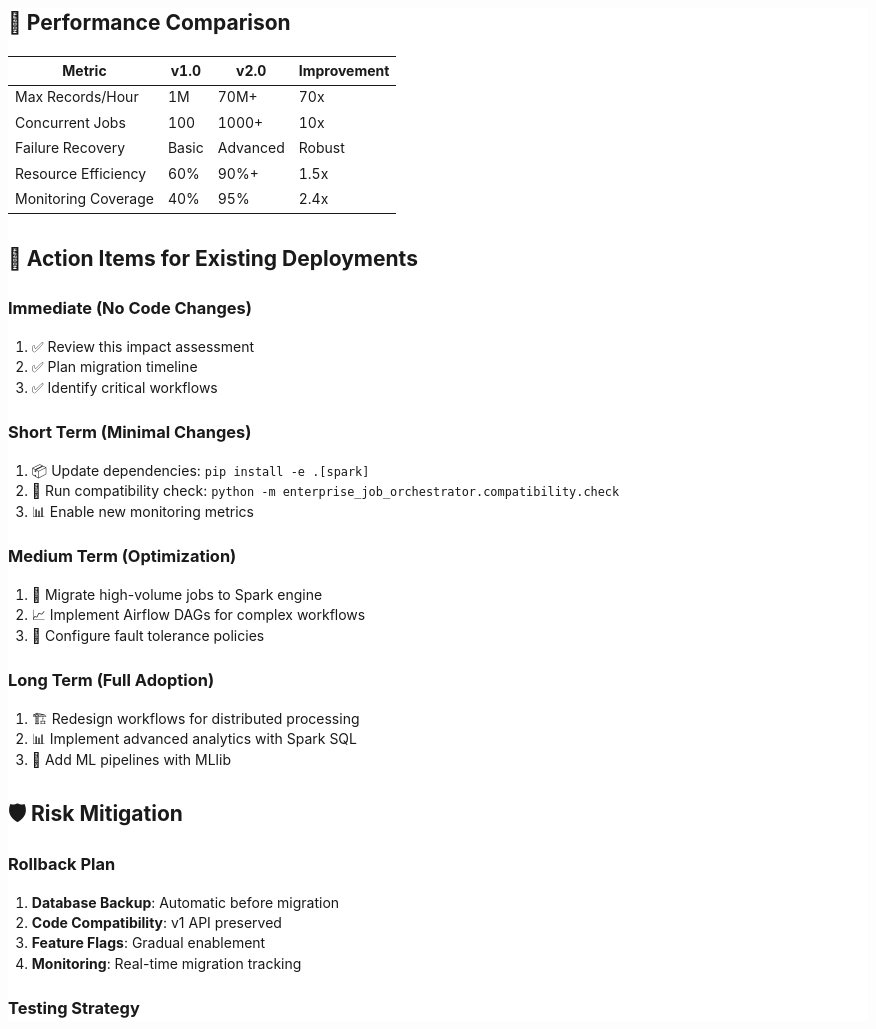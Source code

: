 ## 🎯 Performance Comparison

| Metric | v1.0 | v2.0 | Improvement |
|--------|------|------|-------------|
| Max Records/Hour | 1M | 70M+ | 70x |
| Concurrent Jobs | 100 | 1000+ | 10x |
| Failure Recovery | Basic | Advanced | Robust |
| Resource Efficiency | 60% | 90%+ | 1.5x |
| Monitoring Coverage | 40% | 95% | 2.4x |

## 📝 Action Items for Existing Deployments

### Immediate (No Code Changes)

1. ✅ Review this impact assessment
2. ✅ Plan migration timeline
3. ✅ Identify critical workflows

### Short Term (Minimal Changes)

1. 📦 Update dependencies: `pip install -e .[spark]`
2. 🔄 Run compatibility check: `python -m enterprise_job_orchestrator.compatibility.check`
3. 📊 Enable new monitoring metrics

### Medium Term (Optimization)

1. 🚀 Migrate high-volume jobs to Spark engine
2. 📈 Implement Airflow DAGs for complex workflows
3. 🔧 Configure fault tolerance policies

### Long Term (Full Adoption)

1. 🏗️ Redesign workflows for distributed processing
2. 📊 Implement advanced analytics with Spark SQL
3. 🤖 Add ML pipelines with MLlib

## 🛡️ Risk Mitigation

### Rollback Plan

1. **Database Backup**: Automatic before migration
2. **Code Compatibility**: v1 API preserved
3. **Feature Flags**: Gradual enablement
4. **Monitoring**: Real-time migration tracking

### Testing Strategy
